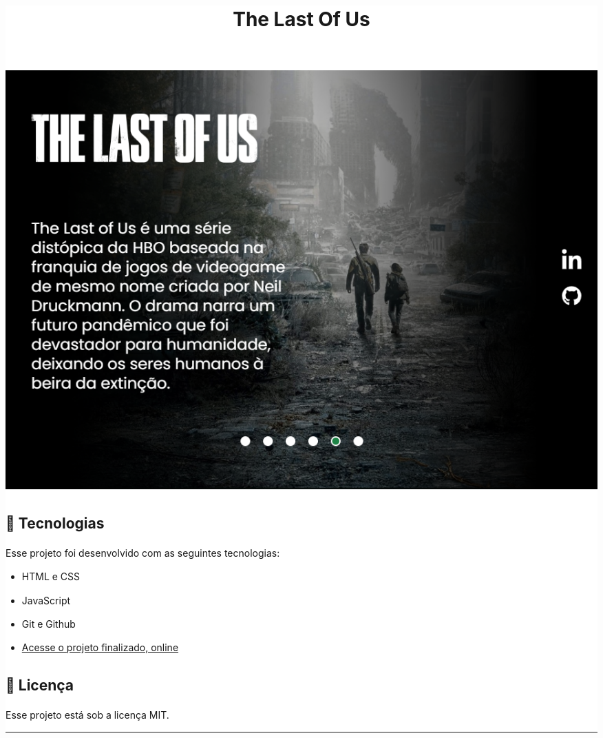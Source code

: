 <h1 align="center"> The Last Of Us </h1>

<br>

<p align="center">
  <img alt="projeto Carrossel Série" src=".github/thelastofus.png" width="100%">
</p>

## 🚀 Tecnologias

Esse projeto foi desenvolvido com as seguintes tecnologias:

- HTML e CSS
- JavaScript
- Git e Github

- [Acesse o projeto finalizado, online](https://omarcosabreu.github.io/devEmDobro-TheLastOfUs)

## :memo: Licença

Esse projeto está sob a licença MIT.

---
